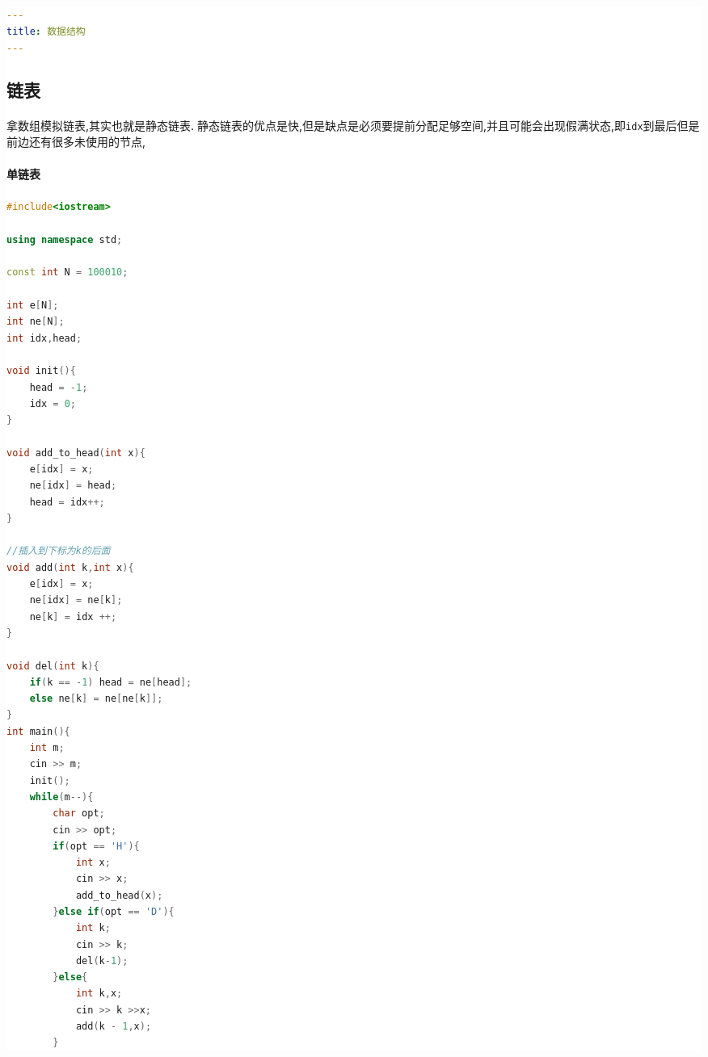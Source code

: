 ```yaml
---
title: 数据结构
---
```

## 链表
拿数组模拟链表,其实也就是静态链表.
静态链表的优点是快,但是缺点是必须要提前分配足够空间,并且可能会出现假满状态,即`idx`到最后但是前边还有很多未使用的节点,
#### 单链表
```cpp
#include<iostream>

using namespace std;

const int N = 100010;

int e[N];
int ne[N];
int idx,head;

void init(){
    head = -1;
    idx = 0;
}

void add_to_head(int x){
    e[idx] = x;
    ne[idx] = head;
    head = idx++;
}

//插入到下标为k的后面
void add(int k,int x){
    e[idx] = x;
    ne[idx] = ne[k];
    ne[k] = idx ++;
}

void del(int k){
    if(k == -1) head = ne[head];
    else ne[k] = ne[ne[k]];
}
int main(){
    int m;
    cin >> m;
    init();
    while(m--){
        char opt;
        cin >> opt;
        if(opt == 'H'){
            int x;
            cin >> x;
            add_to_head(x);
        }else if(opt == 'D'){
            int k;
            cin >> k;
            del(k-1);
        }else{
            int k,x;
            cin >> k >>x;
            add(k - 1,x);
        }
```